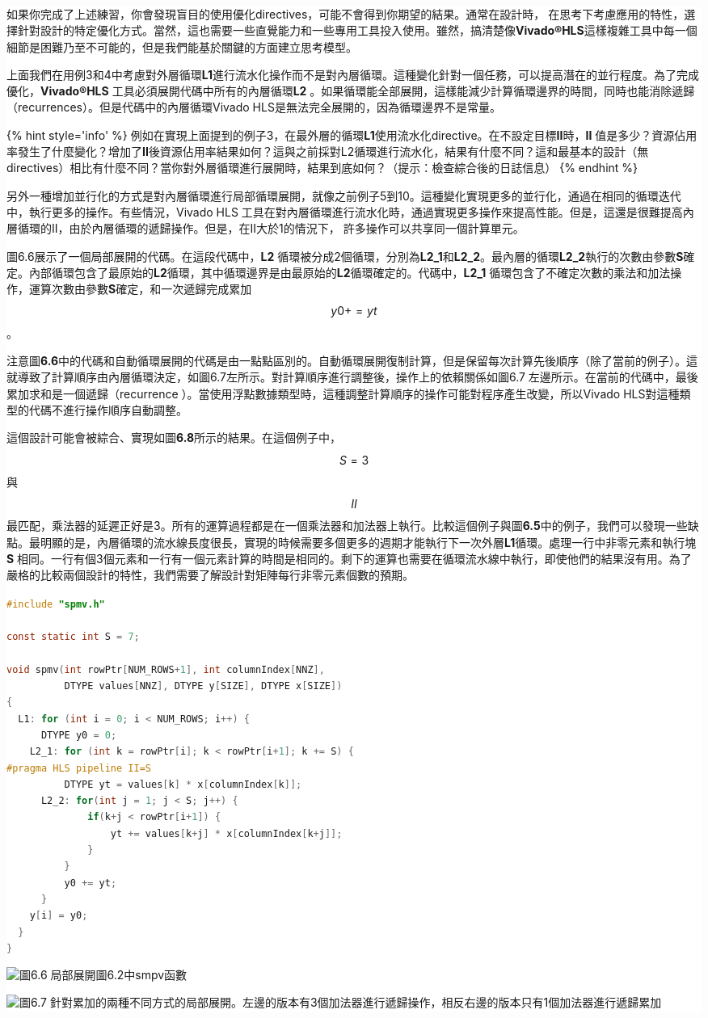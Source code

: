 
如果你完成了上述練習，你會發現盲目的使用優化directives，可能不會得到你期望的結果。通常在設計時， 在思考下考慮應用的特性，選擇針對設計的特定優化方式。當然，這也需要一些直覺能力和一些專用工具投入使用。雖然，搞清楚像**Vivado®HLS**這樣複雜工具中每一個細節是困難乃至不可能的，但是我們能基於關鍵的方面建立思考模型。

上面我們在用例3和4中考慮對外層循環**L1**進行流水化操作而不是對內層循環。這種變化針對一個任務，可以提高潛在的並行程度。為了完成優化，**Vivado®HLS** 工具必須展開代碼中所有的內層循環**L2** 。如果循環能全部展開，這樣能減少計算循環邊界的時間，同時也能消除遞歸（recurrences）。但是代碼中的內層循環Vivado HLS是無法完全展開的，因為循環邊界不是常量。

{% hint style='info' %}
例如在實現上面提到的例子3，在最外層的循環**L1**使用流水化directive。在不設定目標**II**時，**II** 值是多少？資源佔用率發生了什麼變化？增加了**II**後資源佔用率結果如何？這與之前採對L2循環進行流水化，結果有什麼不同？這和最基本的設計（無 directives）相比有什麼不同？當你對外層循環進行展開時，結果到底如何？（提示：檢查綜合後的日誌信息）
{% endhint %}

另外一種增加並行化的方式是對內層循環進行局部循環展開，就像之前例子5到10。這種變化實現更多的並行化，通過在相同的循環迭代中，執行更多的操作。有些情況，Vivado  HLS 工具在對內層循環進行流水化時，通過實現更多操作來提高性能。但是，這還是很難提高內層循環的II，由於內層循環的遞歸操作。但是，在II大於1的情況下， 許多操作可以共享同一個計算單元。

圖6.6展示了一個局部展開的代碼。在這段代碼中，**L2** 循環被分成2個循環，分別為**L2_1**和**L2_2**。最內層的循環**L2_2**執行的次數由參數**S**確定。內部循環包含了最原始的**L2**循環，其中循環邊界是由最原始的**L2**循環確定的。代碼中，**L2_1** 循環包含了不確定次數的乘法和加法操作，運算次數由參數**S**確定，和一次遞歸完成累加$$y0 += yt$$。

注意圖**6.6**中的代碼和自動循環展開的代碼是由一點點區別的。自動循環展開復制計算，但是保留每次計算先後順序（除了當前的例子）。這就導致了計算順序由內層循環決定，如圖6.7左所示。對計算順序進行調整後，操作上的依賴關係如圖6.7 左邊所示。在當前的代碼中，最後累加求和是一個遞歸（recurrence ）。當使用浮點數據類型時，這種調整計算順序的操作可能對程序產生改變，所以Vivado HLS對這種類型的代碼不進行操作順序自動調整。

這個設計可能會被綜合、實現如圖**6.8**所示的結果。在這個例子中，$$S=3$$與$$II$$最匹配，乘法器的延遲正好是3。所有的運算過程都是在一個乘法器和加法器上執行。比較這個例子與圖**6.5**中的例子，我們可以發現一些缺點。最明顯的是，內層循環的流水線長度很長，實現的時候需要多個更多的週期才能執行下一次外層**L1**循環。處理一行中非零元素和執行塊**S** 相同。一行有個3個元素和一行有一個元素計算的時間是相同的。剩下的運算也需要在循環流水線中執行，即使他們的結果沒有用。為了嚴格的比較兩個設計的特性，我們需要了解設計對矩陣每行非零元素個數的預期。
```c
#include "spmv.h"

const static int S = 7;

void spmv(int rowPtr[NUM_ROWS+1], int columnIndex[NNZ],
          DTYPE values[NNZ], DTYPE y[SIZE], DTYPE x[SIZE])
{
  L1: for (int i = 0; i < NUM_ROWS; i++) {
	  DTYPE y0 = 0;
    L2_1: for (int k = rowPtr[i]; k < rowPtr[i+1]; k += S) {
#pragma HLS pipeline II=S
		  DTYPE yt = values[k] * x[columnIndex[k]];
	  L2_2: for(int j = 1; j < S; j++) {
			  if(k+j < rowPtr[i+1]) {
				  yt += values[k+j] * x[columnIndex[k+j]];
			  }
		  }
		  y0 += yt;
	  }
    y[i] = y0;
  }
}
```
![圖6.6  局部展開圖6.2中**smpv**函數](images/placeholder.png)

![圖6.7 針對累加的兩種不同方式的局部展開。左邊的版本有3個加法器進行遞歸操作，相反右邊的版本只有1個加法器進行遞歸累加](images/spmv_partial_unroll.jpg)
